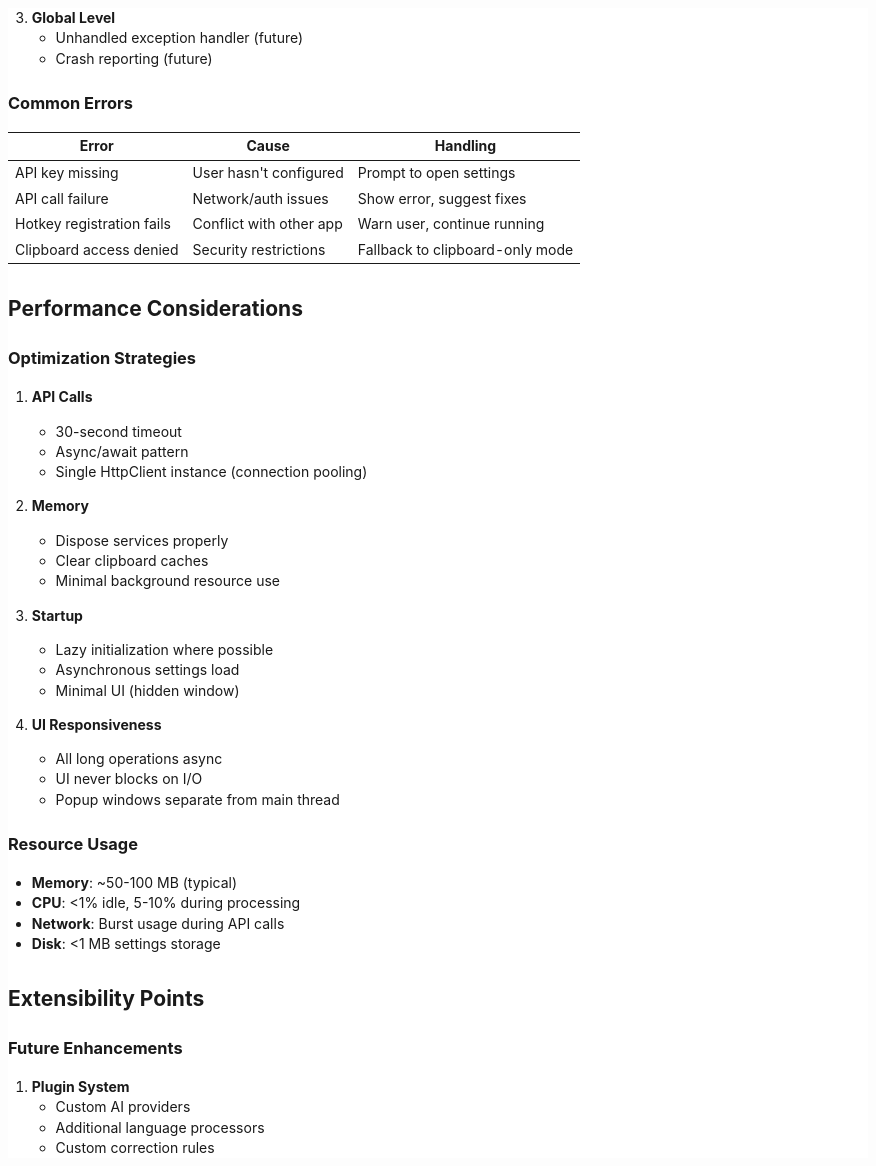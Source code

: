 3. **Global Level**
   - Unhandled exception handler (future)
   - Crash reporting (future)

### Common Errors

| Error | Cause | Handling |
|-------|-------|----------|
| API key missing | User hasn't configured | Prompt to open settings |
| API call failure | Network/auth issues | Show error, suggest fixes |
| Hotkey registration fails | Conflict with other app | Warn user, continue running |
| Clipboard access denied | Security restrictions | Fallback to clipboard-only mode |

## Performance Considerations

### Optimization Strategies

1. **API Calls**
   - 30-second timeout
   - Async/await pattern
   - Single HttpClient instance (connection pooling)

2. **Memory**
   - Dispose services properly
   - Clear clipboard caches
   - Minimal background resource use

3. **Startup**
   - Lazy initialization where possible
   - Asynchronous settings load
   - Minimal UI (hidden window)

4. **UI Responsiveness**
   - All long operations async
   - UI never blocks on I/O
   - Popup windows separate from main thread

### Resource Usage

- **Memory**: ~50-100 MB (typical)
- **CPU**: <1% idle, 5-10% during processing
- **Network**: Burst usage during API calls
- **Disk**: <1 MB settings storage

## Extensibility Points

### Future Enhancements

1. **Plugin System**
   - Custom AI providers
   - Additional language processors
   - Custom correction rules
